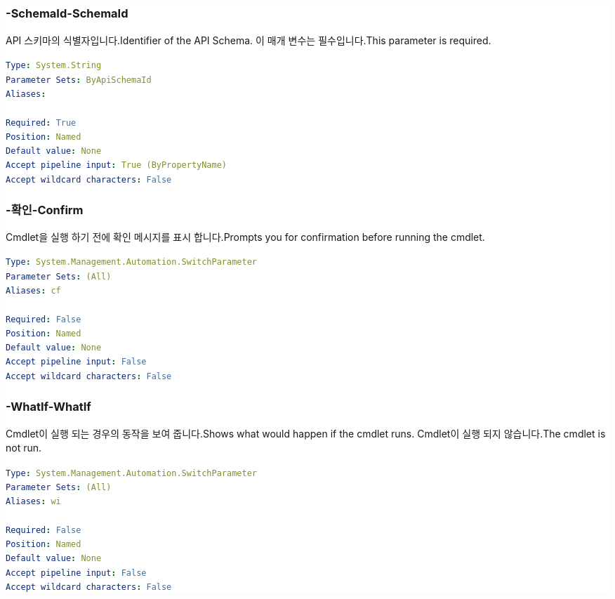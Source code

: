 ### <span data-ttu-id="6a186-134">-SchemaId</span><span class="sxs-lookup"><span data-stu-id="6a186-134">-SchemaId</span></span>
<span data-ttu-id="6a186-135">API 스키마의 식별자입니다.</span><span class="sxs-lookup"><span data-stu-id="6a186-135">Identifier of the API Schema.</span></span>
<span data-ttu-id="6a186-136">이 매개 변수는 필수입니다.</span><span class="sxs-lookup"><span data-stu-id="6a186-136">This parameter is required.</span></span>

```yaml
Type: System.String
Parameter Sets: ByApiSchemaId
Aliases:

Required: True
Position: Named
Default value: None
Accept pipeline input: True (ByPropertyName)
Accept wildcard characters: False
```

### <span data-ttu-id="6a186-137">-확인</span><span class="sxs-lookup"><span data-stu-id="6a186-137">-Confirm</span></span>
<span data-ttu-id="6a186-138">Cmdlet을 실행 하기 전에 확인 메시지를 표시 합니다.</span><span class="sxs-lookup"><span data-stu-id="6a186-138">Prompts you for confirmation before running the cmdlet.</span></span>

```yaml
Type: System.Management.Automation.SwitchParameter
Parameter Sets: (All)
Aliases: cf

Required: False
Position: Named
Default value: None
Accept pipeline input: False
Accept wildcard characters: False
```

### <span data-ttu-id="6a186-139">-WhatIf</span><span class="sxs-lookup"><span data-stu-id="6a186-139">-WhatIf</span></span>
<span data-ttu-id="6a186-140">Cmdlet이 실행 되는 경우의 동작을 보여 줍니다.</span><span class="sxs-lookup"><span data-stu-id="6a186-140">Shows what would happen if the cmdlet runs.</span></span>
<span data-ttu-id="6a186-141">Cmdlet이 실행 되지 않습니다.</span><span class="sxs-lookup"><span data-stu-id="6a186-141">The cmdlet is not run.</span></span>

```yaml
Type: System.Management.Automation.SwitchParameter
Parameter Sets: (All)
Aliases: wi

Required: False
Position: Named
Default value: None
Accept pipeline input: False
Accept wildcard characters: False
```
